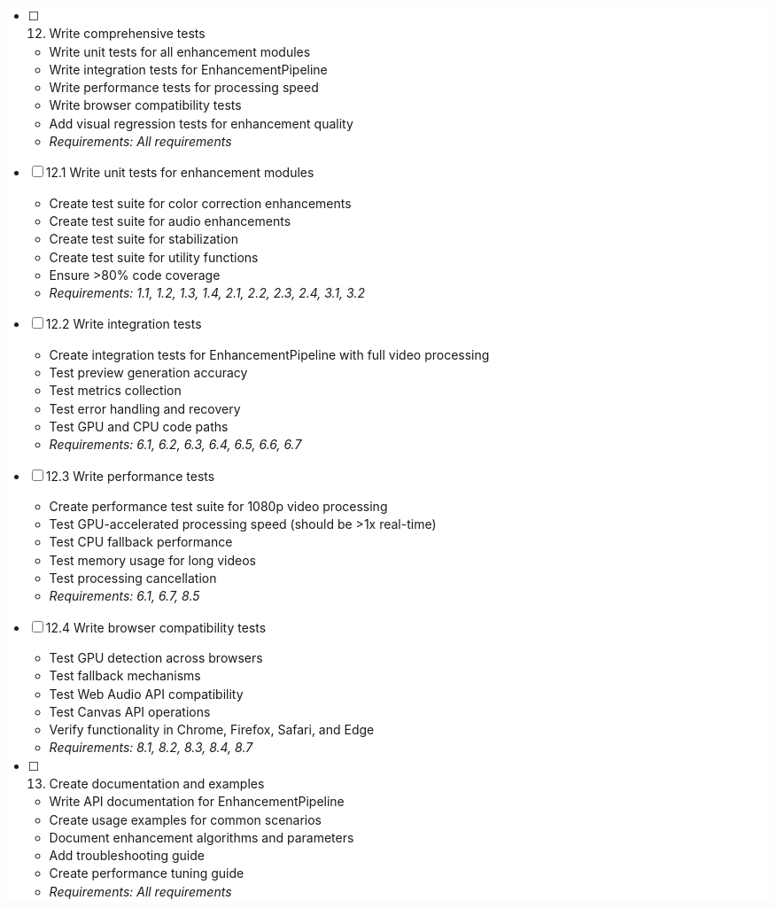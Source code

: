 - [ ] 12. Write comprehensive tests
  - Write unit tests for all enhancement modules
  - Write integration tests for EnhancementPipeline
  - Write performance tests for processing speed
  - Write browser compatibility tests
  - Add visual regression tests for enhancement quality
  - _Requirements: All requirements_

- [ ] 12.1 Write unit tests for enhancement modules
  - Create test suite for color correction enhancements
  - Create test suite for audio enhancements
  - Create test suite for stabilization
  - Create test suite for utility functions
  - Ensure >80% code coverage
  - _Requirements: 1.1, 1.2, 1.3, 1.4, 2.1, 2.2, 2.3, 2.4, 3.1, 3.2_

- [ ] 12.2 Write integration tests
  - Create integration tests for EnhancementPipeline with full video processing
  - Test preview generation accuracy
  - Test metrics collection
  - Test error handling and recovery
  - Test GPU and CPU code paths
  - _Requirements: 6.1, 6.2, 6.3, 6.4, 6.5, 6.6, 6.7_

- [ ] 12.3 Write performance tests
  - Create performance test suite for 1080p video processing
  - Test GPU-accelerated processing speed (should be >1x real-time)
  - Test CPU fallback performance
  - Test memory usage for long videos
  - Test processing cancellation
  - _Requirements: 6.1, 6.7, 8.5_

- [ ] 12.4 Write browser compatibility tests
  - Test GPU detection across browsers
  - Test fallback mechanisms
  - Test Web Audio API compatibility
  - Test Canvas API operations
  - Verify functionality in Chrome, Firefox, Safari, and Edge
  - _Requirements: 8.1, 8.2, 8.3, 8.4, 8.7_

- [ ] 13. Create documentation and examples
  - Write API documentation for EnhancementPipeline
  - Create usage examples for common scenarios
  - Document enhancement algorithms and parameters
  - Add troubleshooting guide
  - Create performance tuning guide
  - _Requirements: All requirements_
